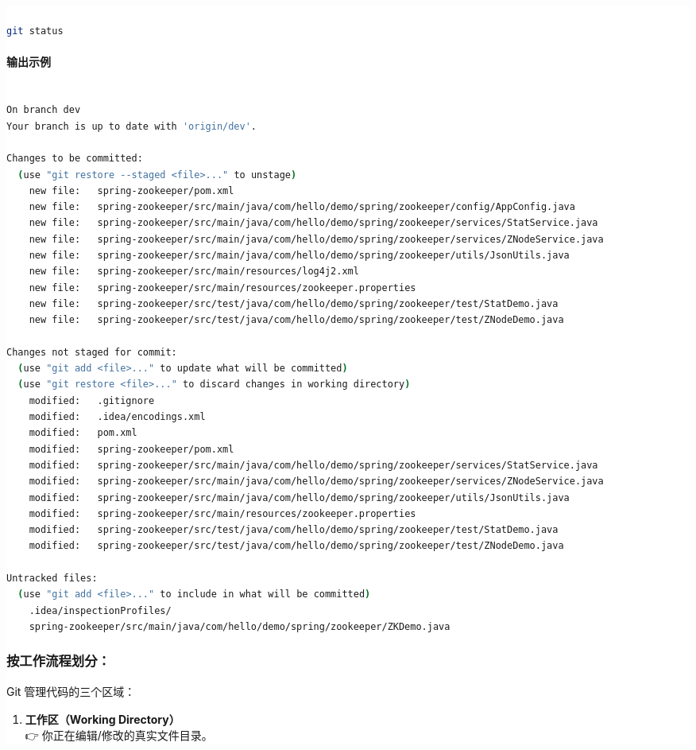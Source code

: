 ```bash

git status
```

#### 输出示例

```bash

On branch dev
Your branch is up to date with 'origin/dev'.

Changes to be committed:
  (use "git restore --staged <file>..." to unstage)
	new file:   spring-zookeeper/pom.xml
	new file:   spring-zookeeper/src/main/java/com/hello/demo/spring/zookeeper/config/AppConfig.java
	new file:   spring-zookeeper/src/main/java/com/hello/demo/spring/zookeeper/services/StatService.java
	new file:   spring-zookeeper/src/main/java/com/hello/demo/spring/zookeeper/services/ZNodeService.java
	new file:   spring-zookeeper/src/main/java/com/hello/demo/spring/zookeeper/utils/JsonUtils.java
	new file:   spring-zookeeper/src/main/resources/log4j2.xml
	new file:   spring-zookeeper/src/main/resources/zookeeper.properties
	new file:   spring-zookeeper/src/test/java/com/hello/demo/spring/zookeeper/test/StatDemo.java
	new file:   spring-zookeeper/src/test/java/com/hello/demo/spring/zookeeper/test/ZNodeDemo.java

Changes not staged for commit:
  (use "git add <file>..." to update what will be committed)
  (use "git restore <file>..." to discard changes in working directory)
	modified:   .gitignore
	modified:   .idea/encodings.xml
	modified:   pom.xml
	modified:   spring-zookeeper/pom.xml
	modified:   spring-zookeeper/src/main/java/com/hello/demo/spring/zookeeper/services/StatService.java
	modified:   spring-zookeeper/src/main/java/com/hello/demo/spring/zookeeper/services/ZNodeService.java
	modified:   spring-zookeeper/src/main/java/com/hello/demo/spring/zookeeper/utils/JsonUtils.java
	modified:   spring-zookeeper/src/main/resources/zookeeper.properties
	modified:   spring-zookeeper/src/test/java/com/hello/demo/spring/zookeeper/test/StatDemo.java
	modified:   spring-zookeeper/src/test/java/com/hello/demo/spring/zookeeper/test/ZNodeDemo.java

Untracked files:
  (use "git add <file>..." to include in what will be committed)
	.idea/inspectionProfiles/
	spring-zookeeper/src/main/java/com/hello/demo/spring/zookeeper/ZKDemo.java
```

### 按工作流程划分：
Git 管理代码的三个区域：

1. **工作区（Working Directory）**  
   👉 你正在编辑/修改的真实文件目录。
